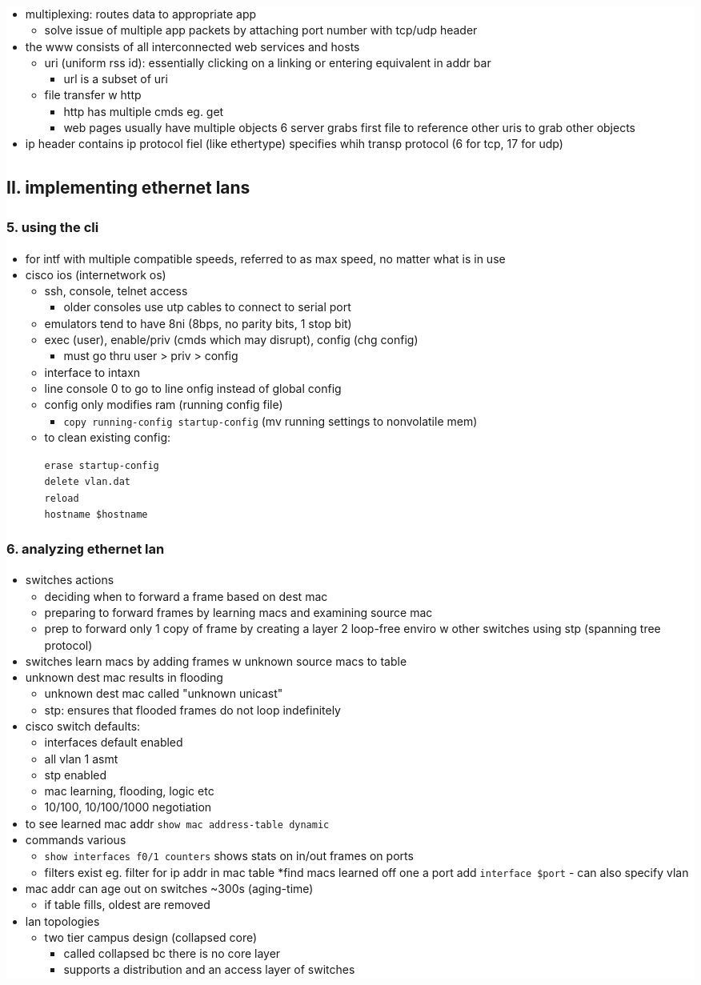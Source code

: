 * multiplexing: routes data to appropriate app
  - solve issue of multiple app packets by attaching port number with tcp/udp header
* the www consists of all interconnected web services and hosts
  - uri (uniform rss id): essentially clicking on a linking or entering
    equivalent in addr bar
    * url is a subset of uri
  - file transfer w http
    * http has multiple cmds eg. get
    * web pages usually have multiple objects
      6 server grabs first file to reference other uris to grab other objects
* ip header contains ip protocol fiel (like ethertype) specifies whih transp
  protocol (6 for tcp, 17 for udp)

## II. implementing ethernet lans
### 5. using the cli
* for intf with multiple compatible speeds, referred to as max speed, no matter what is in use
* cisco ios (internetwork os) 
	- ssh, console, telnet access
		* older consoles use utp cables to connect to serial port
	- emulators tend to have 8ni (8bps, no parity bits, 1 stop bit)
	- exec (user), enable/priv (cmds which may disrupt), config (chg config)
		* must go thru user > priv > config
	- interface to intaxn
	- line console 0 to go to line onfig instead of global config
	- config only modifies ram (running config file)
		* `copy running-config startup-config` (mv running settings to nonvolatile mem)
	- to clean existing config:
		``` 
		erase startup-config
		delete vlan.dat
		reload
		hostname $hostname
		```
### 6. analyzing ethernet lan
* switches actions
	- deciding when to forward a frame based on dest mac
	- preparing to forward frames by learning macs and examining source mac
	- prep to forward only 1 copy of frame by creating a layer 2 loop-free enviro w other switches using stp (spanning tree protocol)
* switches learn macs by adding frames w unknown source macs to table
* unknown dest mac results in flooding 
	- unknown dest mac called "unknown unicast"
	- stp: ensures that flooded frames do not loop indefinitely
* cisco switch defaults:
	- interfaces default enabled
	- all vlan 1 asmt
	- stp enabled
	- mac learning, flooding, logic etc
	- 10/100, 10/100/1000 negotiation
* to see learned mac addr `show mac address-table dynamic`
* commands various
	- `show interfaces f0/1 counters` shows stats on in/out frames on ports
	- filters exist eg. filter for ip addr in mac table
		*find macs learned off one a port add `interface $port`
			- can also specify vlan
* mac addr can age out on switches ~300s (aging-time)
	- if table fills, oldest are removed
* lan topologies
  - two tier campus design (collapsed core)
    * called collapsed bc there is no core layer
    * supports a distribution and an access layer of switches